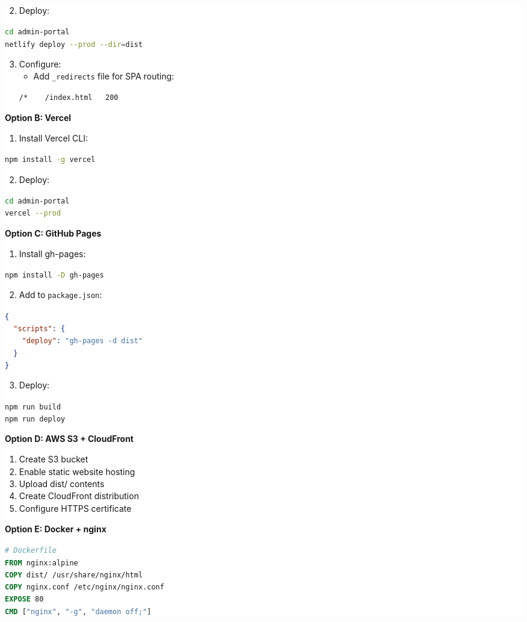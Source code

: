 2. Deploy:
```bash
cd admin-portal
netlify deploy --prod --dir=dist
```

3. Configure:
   - Add `_redirects` file for SPA routing:
   ```
   /*    /index.html   200
   ```

**Option B: Vercel**

1. Install Vercel CLI:
```bash
npm install -g vercel
```

2. Deploy:
```bash
cd admin-portal
vercel --prod
```

**Option C: GitHub Pages**

1. Install gh-pages:
```bash
npm install -D gh-pages
```

2. Add to `package.json`:
```json
{
  "scripts": {
    "deploy": "gh-pages -d dist"
  }
}
```

3. Deploy:
```bash
npm run build
npm run deploy
```

**Option D: AWS S3 + CloudFront**

1. Create S3 bucket
2. Enable static website hosting
3. Upload dist/ contents
4. Create CloudFront distribution
5. Configure HTTPS certificate

**Option E: Docker + nginx**

```dockerfile
# Dockerfile
FROM nginx:alpine
COPY dist/ /usr/share/nginx/html
COPY nginx.conf /etc/nginx/nginx.conf
EXPOSE 80
CMD ["nginx", "-g", "daemon off;"]
```
